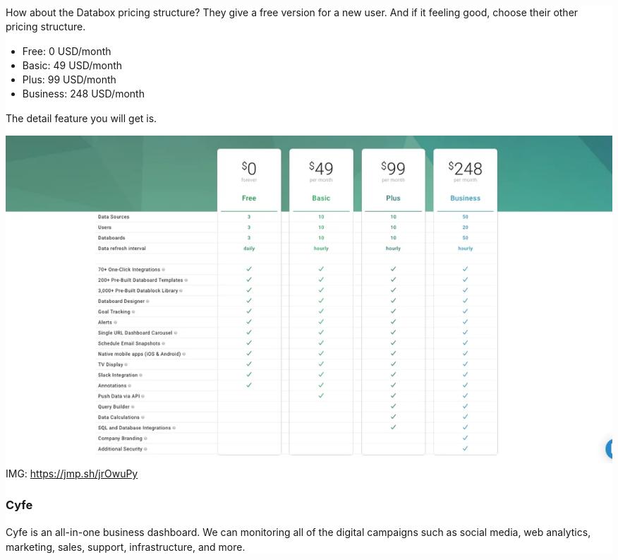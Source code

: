 How about the Databox pricing structure? They give a free version for a new user. And if it feeling good, choose their other pricing structure.
* Free: 0 USD/month
* Basic: 49 USD/month
* Plus: 99 USD/month
* Business: 248 USD/month

The detail feature you will get is.

![Website analytics tools](../images/website-analytics-tools/website-analytics-tools-70.webp)
IMG: https://jmp.sh/jrOwuPy

### Cyfe
Cyfe is an all-in-one business dashboard. We can monitoring all of the digital campaigns such as social media, web analytics, marketing, sales, support, infrastructure, and more.
